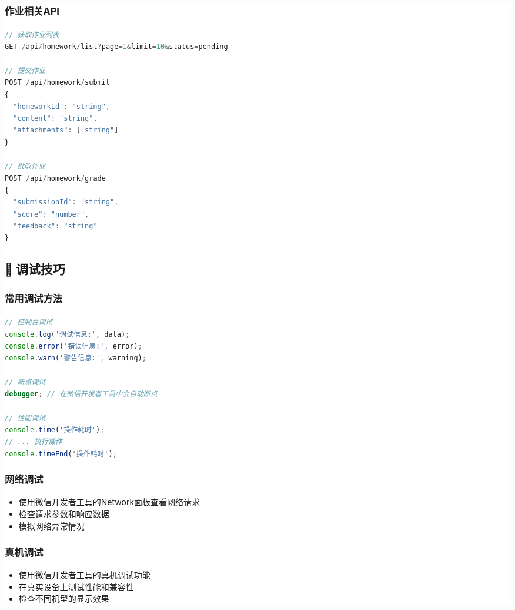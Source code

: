 ### 作业相关API
```javascript
// 获取作业列表
GET /api/homework/list?page=1&limit=10&status=pending

// 提交作业
POST /api/homework/submit
{
  "homeworkId": "string",
  "content": "string",
  "attachments": ["string"]
}

// 批改作业
POST /api/homework/grade
{
  "submissionId": "string",
  "score": "number",
  "feedback": "string"
}
```

## 🐛 调试技巧

### 常用调试方法
```javascript
// 控制台调试
console.log('调试信息:', data);
console.error('错误信息:', error);
console.warn('警告信息:', warning);

// 断点调试
debugger; // 在微信开发者工具中会自动断点

// 性能调试
console.time('操作耗时');
// ... 执行操作
console.timeEnd('操作耗时');
```

### 网络调试
- 使用微信开发者工具的Network面板查看网络请求
- 检查请求参数和响应数据
- 模拟网络异常情况

### 真机调试
- 使用微信开发者工具的真机调试功能
- 在真实设备上测试性能和兼容性
- 检查不同机型的显示效果
